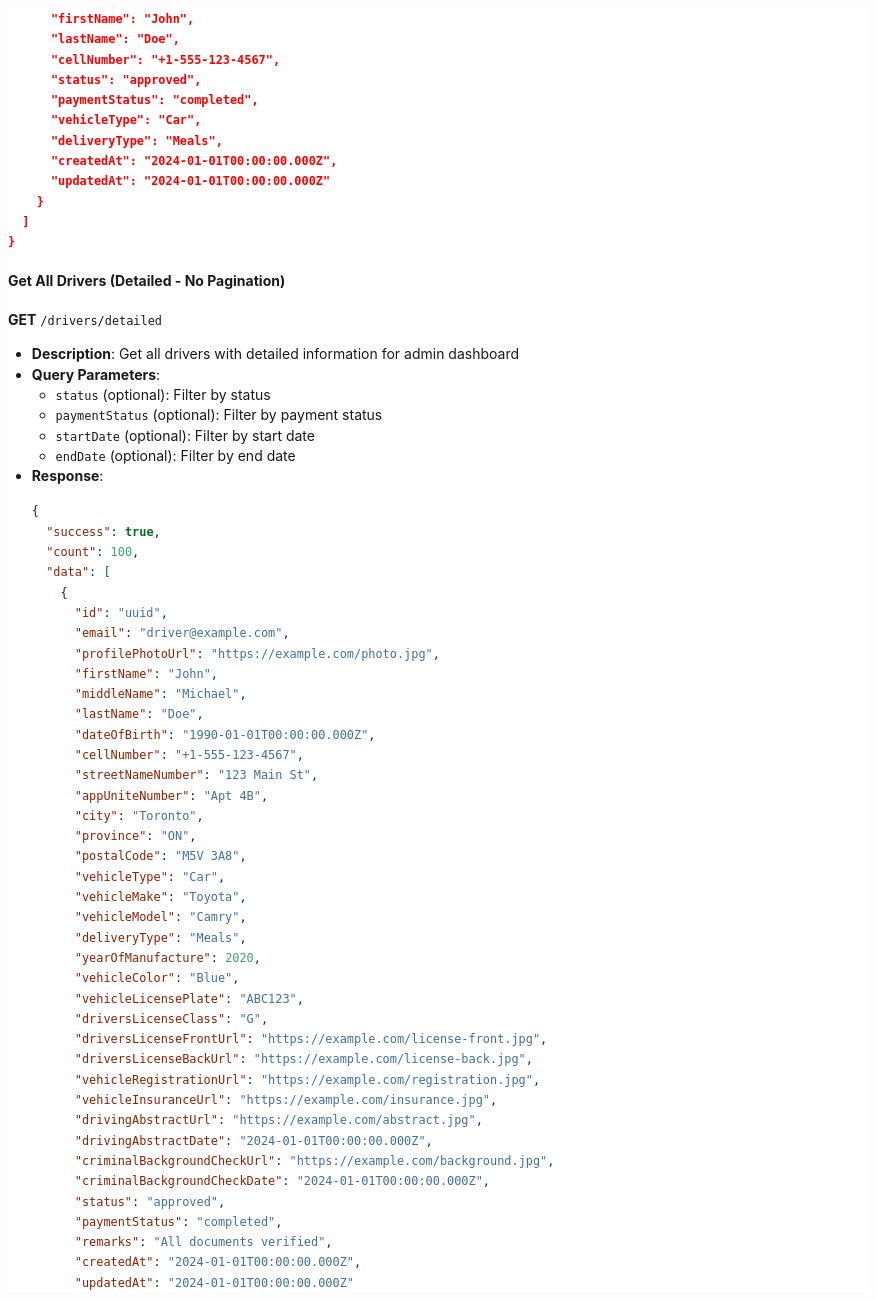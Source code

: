   ```json
        "firstName": "John",
        "lastName": "Doe",
        "cellNumber": "+1-555-123-4567",
        "status": "approved",
        "paymentStatus": "completed",
        "vehicleType": "Car",
        "deliveryType": "Meals",
        "createdAt": "2024-01-01T00:00:00.000Z",
        "updatedAt": "2024-01-01T00:00:00.000Z"
      }
    ]
  }
  ```

#### Get All Drivers (Detailed - No Pagination)
**GET** `/drivers/detailed`
- **Description**: Get all drivers with detailed information for admin dashboard
- **Query Parameters**:
  - `status` (optional): Filter by status
  - `paymentStatus` (optional): Filter by payment status
  - `startDate` (optional): Filter by start date
  - `endDate` (optional): Filter by end date
- **Response**:
  ```json
  {
    "success": true,
    "count": 100,
    "data": [
      {
        "id": "uuid",
        "email": "driver@example.com",
        "profilePhotoUrl": "https://example.com/photo.jpg",
        "firstName": "John",
        "middleName": "Michael",
        "lastName": "Doe",
        "dateOfBirth": "1990-01-01T00:00:00.000Z",
        "cellNumber": "+1-555-123-4567",
        "streetNameNumber": "123 Main St",
        "appUniteNumber": "Apt 4B",
        "city": "Toronto",
        "province": "ON",
        "postalCode": "M5V 3A8",
        "vehicleType": "Car",
        "vehicleMake": "Toyota",
        "vehicleModel": "Camry",
        "deliveryType": "Meals",
        "yearOfManufacture": 2020,
        "vehicleColor": "Blue",
        "vehicleLicensePlate": "ABC123",
        "driversLicenseClass": "G",
        "driversLicenseFrontUrl": "https://example.com/license-front.jpg",
        "driversLicenseBackUrl": "https://example.com/license-back.jpg",
        "vehicleRegistrationUrl": "https://example.com/registration.jpg",
        "vehicleInsuranceUrl": "https://example.com/insurance.jpg",
        "drivingAbstractUrl": "https://example.com/abstract.jpg",
        "drivingAbstractDate": "2024-01-01T00:00:00.000Z",
        "criminalBackgroundCheckUrl": "https://example.com/background.jpg",
        "criminalBackgroundCheckDate": "2024-01-01T00:00:00.000Z",
        "status": "approved",
        "paymentStatus": "completed",
        "remarks": "All documents verified",
        "createdAt": "2024-01-01T00:00:00.000Z",
        "updatedAt": "2024-01-01T00:00:00.000Z"
  ```